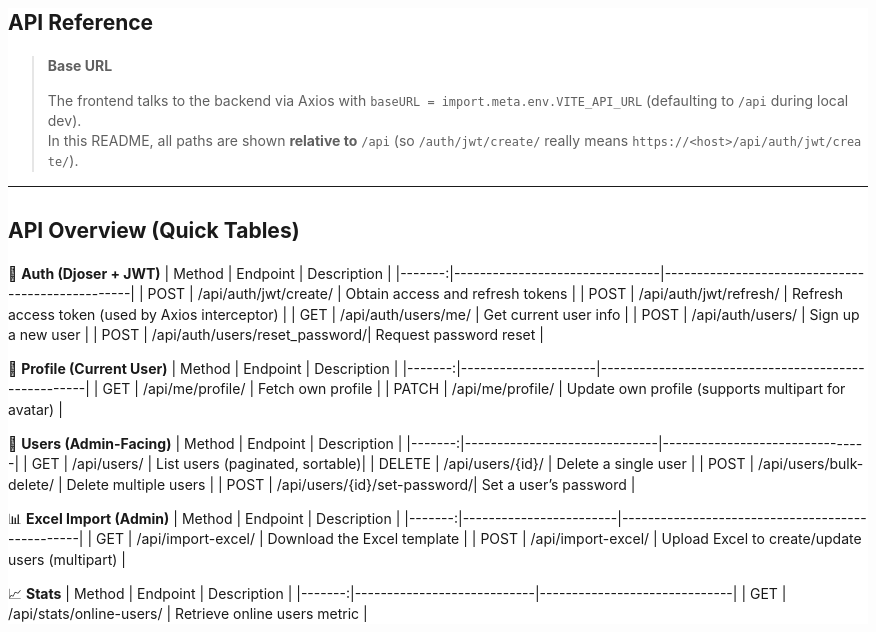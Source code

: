 ## API Reference

> **Base URL**
>
> The frontend talks to the backend via Axios with `baseURL = import.meta.env.VITE_API_URL` (defaulting to `/api` during local dev).  
> In this README, all paths are shown **relative to** `/api` (so `/auth/jwt/create/` really means `https://<host>/api/auth/jwt/create/`).

---

## API Overview (Quick Tables)

🔐 **Auth (Djoser + JWT)**
| Method | Endpoint                       | Description                                      |
|-------:|--------------------------------|--------------------------------------------------|
| POST   | /api/auth/jwt/create/          | Obtain access and refresh tokens                 |
| POST   | /api/auth/jwt/refresh/         | Refresh access token (used by Axios interceptor) |
| GET    | /api/auth/users/me/            | Get current user info                            |
| POST   | /api/auth/users/               | Sign up a new user                               |
| POST   | /api/auth/users/reset_password/| Request password reset                           |

👤 **Profile (Current User)**
| Method | Endpoint            | Description                                         |
|-------:|---------------------|-----------------------------------------------------|
| GET    | /api/me/profile/    | Fetch own profile                                   |
| PATCH  | /api/me/profile/    | Update own profile (supports multipart for avatar)  |

👥 **Users (Admin-Facing)**
| Method | Endpoint                     | Description                    |
|-------:|------------------------------|--------------------------------|
| GET    | /api/users/                  | List users (paginated, sortable)|
| DELETE | /api/users/{id}/             | Delete a single user           |
| POST   | /api/users/bulk-delete/      | Delete multiple users          |
| POST   | /api/users/{id}/set-password/| Set a user’s password          |

📊 **Excel Import (Admin)**
| Method | Endpoint               | Description                                     |
|-------:|------------------------|-------------------------------------------------|
| GET    | /api/import-excel/     | Download the Excel template                     |
| POST   | /api/import-excel/     | Upload Excel to create/update users (multipart) |

📈 **Stats**
| Method | Endpoint                   | Description                  |
|-------:|----------------------------|------------------------------|
| GET    | /api/stats/online-users/   | Retrieve online users metric |
